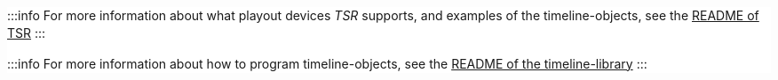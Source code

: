 :::info
For more information about what playout devices _TSR_ supports, and examples of the timeline-objects, see the [README of TSR](https://github.com/Sofie-Automation/sofie-timeline-state-resolver#timeline-state-resolver)
:::

:::info
For more information about how to program timeline-objects, see the [README of the timeline-library](https://github.com/SuperFlyTV/supertimeline#superfly-timeline)
:::
